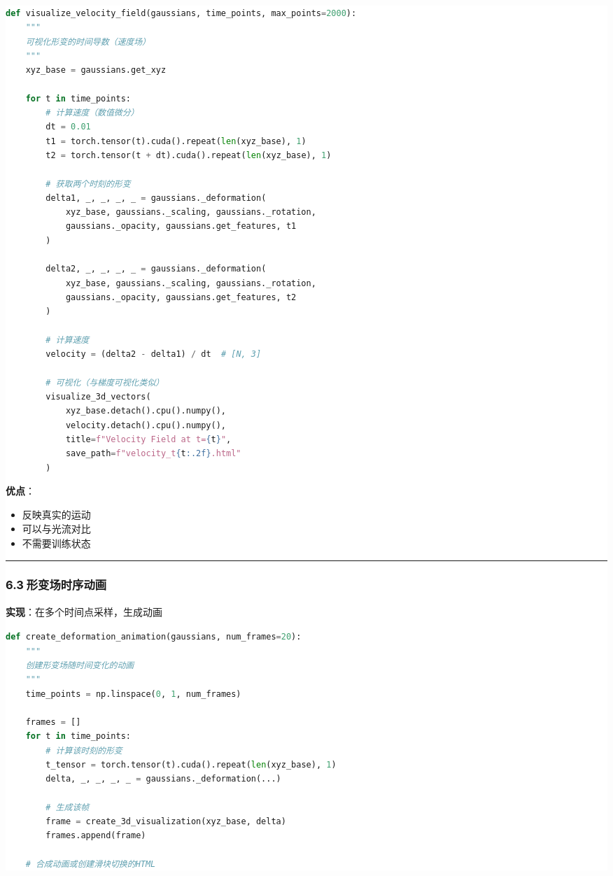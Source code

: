 ```python
def visualize_velocity_field(gaussians, time_points, max_points=2000):
    """
    可视化形变的时间导数（速度场）
    """
    xyz_base = gaussians.get_xyz
    
    for t in time_points:
        # 计算速度（数值微分）
        dt = 0.01
        t1 = torch.tensor(t).cuda().repeat(len(xyz_base), 1)
        t2 = torch.tensor(t + dt).cuda().repeat(len(xyz_base), 1)
        
        # 获取两个时刻的形变
        delta1, _, _, _, _ = gaussians._deformation(
            xyz_base, gaussians._scaling, gaussians._rotation,
            gaussians._opacity, gaussians.get_features, t1
        )
        
        delta2, _, _, _, _ = gaussians._deformation(
            xyz_base, gaussians._scaling, gaussians._rotation,
            gaussians._opacity, gaussians.get_features, t2
        )
        
        # 计算速度
        velocity = (delta2 - delta1) / dt  # [N, 3]
        
        # 可视化（与梯度可视化类似）
        visualize_3d_vectors(
            xyz_base.detach().cpu().numpy(),
            velocity.detach().cpu().numpy(),
            title=f"Velocity Field at t={t}",
            save_path=f"velocity_t{t:.2f}.html"
        )
```

**优点**：
- 反映真实的运动
- 可以与光流对比
- 不需要训练状态

---

### 6.3 形变场时序动画

**实现**：在多个时间点采样，生成动画

```python
def create_deformation_animation(gaussians, num_frames=20):
    """
    创建形变场随时间变化的动画
    """
    time_points = np.linspace(0, 1, num_frames)
    
    frames = []
    for t in time_points:
        # 计算该时刻的形变
        t_tensor = torch.tensor(t).cuda().repeat(len(xyz_base), 1)
        delta, _, _, _, _ = gaussians._deformation(...)
        
        # 生成该帧
        frame = create_3d_visualization(xyz_base, delta)
        frames.append(frame)
    
    # 合成动画或创建滑块切换的HTML
```